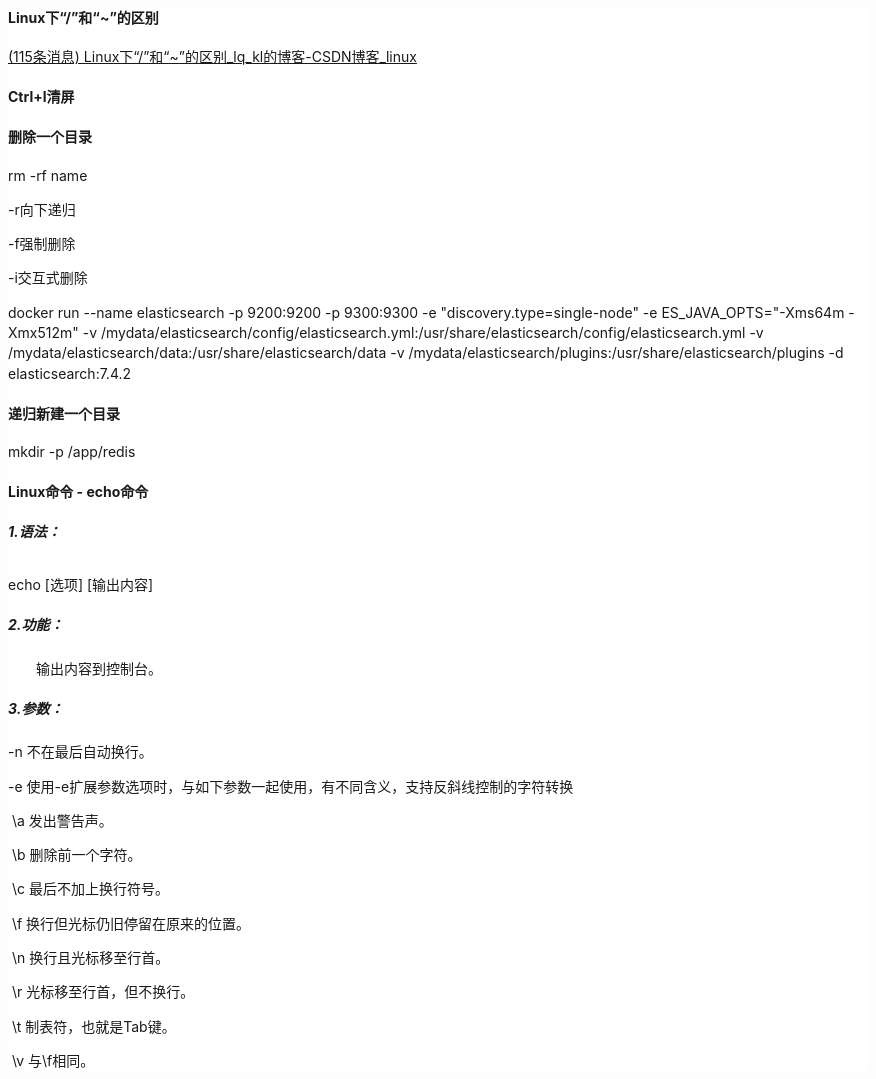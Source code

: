 #### **Linux下“/”和“~”的区别**

[(115条消息) Linux下“/”和“~”的区别_lq_kl的博客-CSDN博客_linux](https://blog.csdn.net/lq_kl/article/details/81056241?spm=1001.2101.3001.6650.6&utm_medium=distribute.pc_relevant.none-task-blog-2~default~OPENSEARCH~Rate-6-81056241-blog-81745417.pc_relevant_3mothn_strategy_and_data_recovery&depth_1-utm_source=distribute.pc_relevant.none-task-blog-2~default~OPENSEARCH~Rate-6-81056241-blog-81745417.pc_relevant_3mothn_strategy_and_data_recovery&utm_relevant_index=13)

#### **Ctrl+l清屏**

#### **删除一个目录**

rm -rf name 

-r向下递归

-f强制删除

-i交互式删除

docker run --name elasticsearch -p 9200:9200 -p 9300:9300 -e "discovery.type=single-node" -e ES_JAVA_OPTS="-Xms64m -Xmx512m" -v /mydata/elasticsearch/config/elasticsearch.yml:/usr/share/elasticsearch/config/elasticsearch.yml -v /mydata/elasticsearch/data:/usr/share/elasticsearch/data -v /mydata/elasticsearch/plugins:/usr/share/elasticsearch/plugins -d elasticsearch:7.4.2

#### **递归新建一个目录**

mkdir -p /app/redis

#### **Linux命令 - echo命令**

###### **1.语法：**

echo [选项] [输出内容]

##### **2.功能：**

  输出内容到控制台。

##### **3.参数：**

-n  不在最后自动换行。

-e  使用-e扩展参数选项时，与如下参数一起使用，有不同含义，支持反斜线控制的字符转换

​	\a 发出警告声。

​	\b 删除前一个字符。

​	\c 最后不加上换行符号。

​	\f 换行但光标仍旧停留在原来的位置。

​	\n 换行且光标移至行首。

​	\r 光标移至行首，但不换行。

​	\t 制表符，也就是Tab键。

​	\v 与\f相同。
